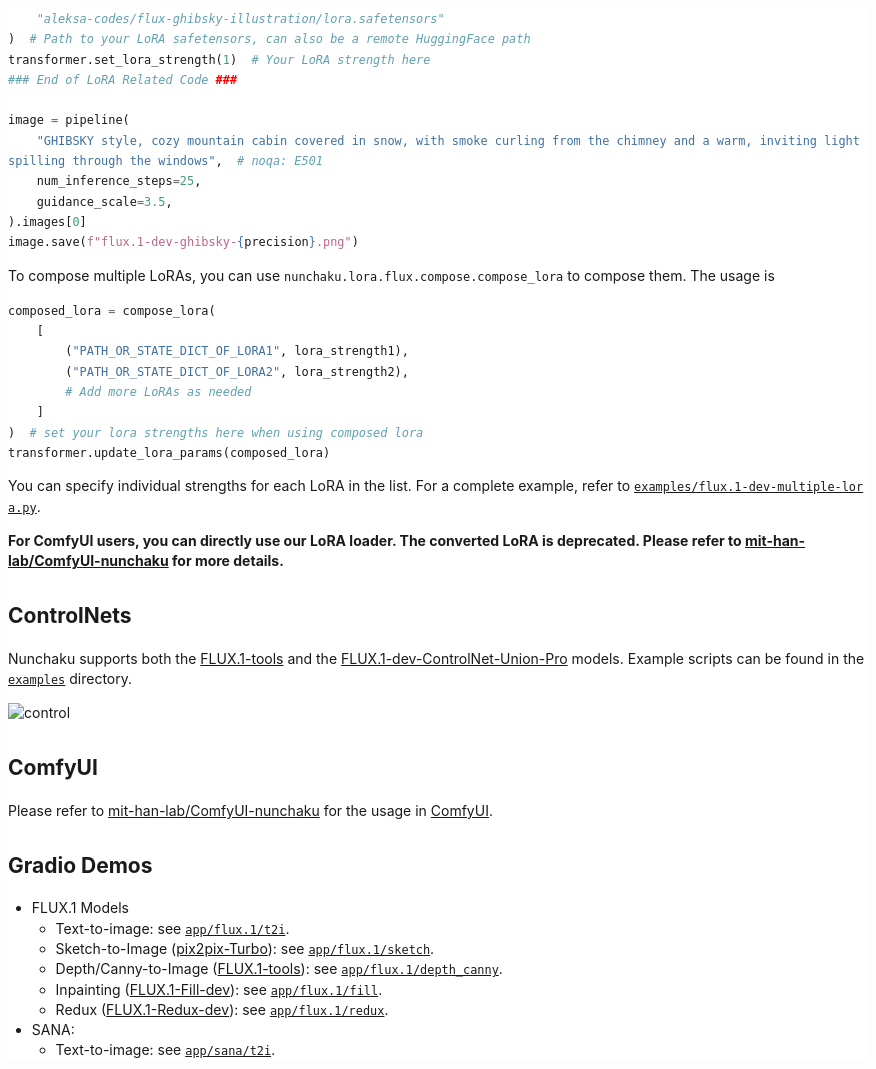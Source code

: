 ```python
    "aleksa-codes/flux-ghibsky-illustration/lora.safetensors"
)  # Path to your LoRA safetensors, can also be a remote HuggingFace path
transformer.set_lora_strength(1)  # Your LoRA strength here
### End of LoRA Related Code ###

image = pipeline(
    "GHIBSKY style, cozy mountain cabin covered in snow, with smoke curling from the chimney and a warm, inviting light spilling through the windows",  # noqa: E501
    num_inference_steps=25,
    guidance_scale=3.5,
).images[0]
image.save(f"flux.1-dev-ghibsky-{precision}.png")
```

To compose multiple LoRAs, you can use `nunchaku.lora.flux.compose.compose_lora` to compose them. The usage is 

```python
composed_lora = compose_lora(
    [
        ("PATH_OR_STATE_DICT_OF_LORA1", lora_strength1),
        ("PATH_OR_STATE_DICT_OF_LORA2", lora_strength2),
        # Add more LoRAs as needed
    ]
)  # set your lora strengths here when using composed lora
transformer.update_lora_params(composed_lora)
```

You can specify individual strengths for each LoRA in the list. For a complete example, refer to [`examples/flux.1-dev-multiple-lora.py`](examples/flux.1-dev-multiple-lora.py).

**For ComfyUI users, you can directly use our LoRA loader. The converted LoRA is deprecated. Please refer to [mit-han-lab/ComfyUI-nunchaku](https://github.com/mit-han-lab/ComfyUI-nunchaku) for more details.**

## ControlNets

Nunchaku supports both the [FLUX.1-tools](https://blackforestlabs.ai/flux-1-tools/) and the [FLUX.1-dev-ControlNet-Union-Pro](https://huggingface.co/Shakker-Labs/FLUX.1-dev-ControlNet-Union-Pro) models. Example scripts can be found in the [`examples`](examples) directory.

![control](./assets/control.jpg)

## ComfyUI

Please refer to [mit-han-lab/ComfyUI-nunchaku](https://github.com/mit-han-lab/ComfyUI-nunchaku) for the usage in [ComfyUI](https://github.com/comfyanonymous/ComfyUI).

## Gradio Demos

* FLUX.1 Models
  * Text-to-image: see [`app/flux.1/t2i`](app/flux.1/t2i).
  * Sketch-to-Image ([pix2pix-Turbo](https://github.com/GaParmar/img2img-turbo)): see [`app/flux.1/sketch`](app/flux.1/sketch).
  * Depth/Canny-to-Image ([FLUX.1-tools](https://blackforestlabs.ai/flux-1-tools/)): see [`app/flux.1/depth_canny`](app/flux.1/depth_canny).
  * Inpainting ([FLUX.1-Fill-dev](https://huggingface.co/black-forest-labs/FLUX.1-Depth-dev)): see [`app/flux.1/fill`](app/flux.1/fill).
  * Redux ([FLUX.1-Redux-dev](https://huggingface.co/black-forest-labs/FLUX.1-Redux-dev)): see [`app/flux.1/redux`](app/flux.1/redux).
* SANA:
  * Text-to-image: see [`app/sana/t2i`](app/sana/t2i).
